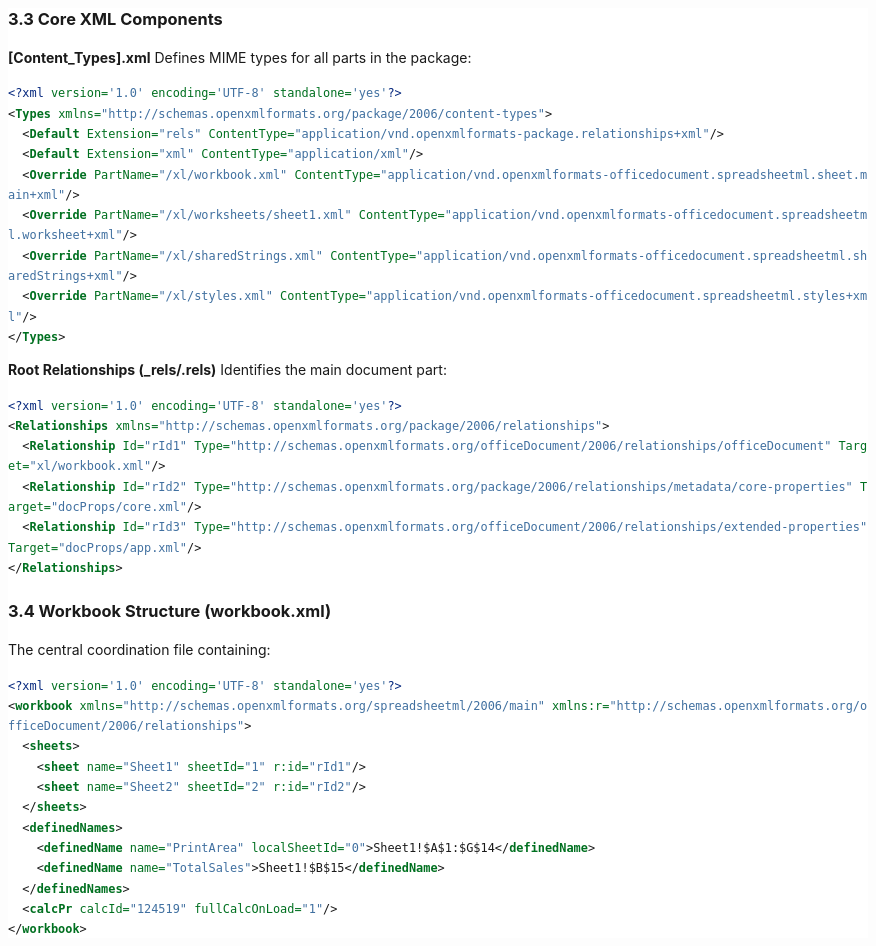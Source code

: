 ### 3.3 Core XML Components

**[Content_Types].xml**
Defines MIME types for all parts in the package:

```xml
<?xml version='1.0' encoding='UTF-8' standalone='yes'?>
<Types xmlns="http://schemas.openxmlformats.org/package/2006/content-types">
  <Default Extension="rels" ContentType="application/vnd.openxmlformats-package.relationships+xml"/>
  <Default Extension="xml" ContentType="application/xml"/>
  <Override PartName="/xl/workbook.xml" ContentType="application/vnd.openxmlformats-officedocument.spreadsheetml.sheet.main+xml"/>
  <Override PartName="/xl/worksheets/sheet1.xml" ContentType="application/vnd.openxmlformats-officedocument.spreadsheetml.worksheet+xml"/>
  <Override PartName="/xl/sharedStrings.xml" ContentType="application/vnd.openxmlformats-officedocument.spreadsheetml.sharedStrings+xml"/>
  <Override PartName="/xl/styles.xml" ContentType="application/vnd.openxmlformats-officedocument.spreadsheetml.styles+xml"/>
</Types>
```

**Root Relationships (\_rels/.rels)**
Identifies the main document part:

```xml
<?xml version='1.0' encoding='UTF-8' standalone='yes'?>
<Relationships xmlns="http://schemas.openxmlformats.org/package/2006/relationships">
  <Relationship Id="rId1" Type="http://schemas.openxmlformats.org/officeDocument/2006/relationships/officeDocument" Target="xl/workbook.xml"/>
  <Relationship Id="rId2" Type="http://schemas.openxmlformats.org/package/2006/relationships/metadata/core-properties" Target="docProps/core.xml"/>
  <Relationship Id="rId3" Type="http://schemas.openxmlformats.org/officeDocument/2006/relationships/extended-properties" Target="docProps/app.xml"/>
</Relationships>
```

### 3.4 Workbook Structure (workbook.xml)

The central coordination file containing:

```xml
<?xml version='1.0' encoding='UTF-8' standalone='yes'?>
<workbook xmlns="http://schemas.openxmlformats.org/spreadsheetml/2006/main" xmlns:r="http://schemas.openxmlformats.org/officeDocument/2006/relationships">
  <sheets>
    <sheet name="Sheet1" sheetId="1" r:id="rId1"/>
    <sheet name="Sheet2" sheetId="2" r:id="rId2"/>
  </sheets>
  <definedNames>
    <definedName name="PrintArea" localSheetId="0">Sheet1!$A$1:$G$14</definedName>
    <definedName name="TotalSales">Sheet1!$B$15</definedName>
  </definedNames>
  <calcPr calcId="124519" fullCalcOnLoad="1"/>
</workbook>
```
